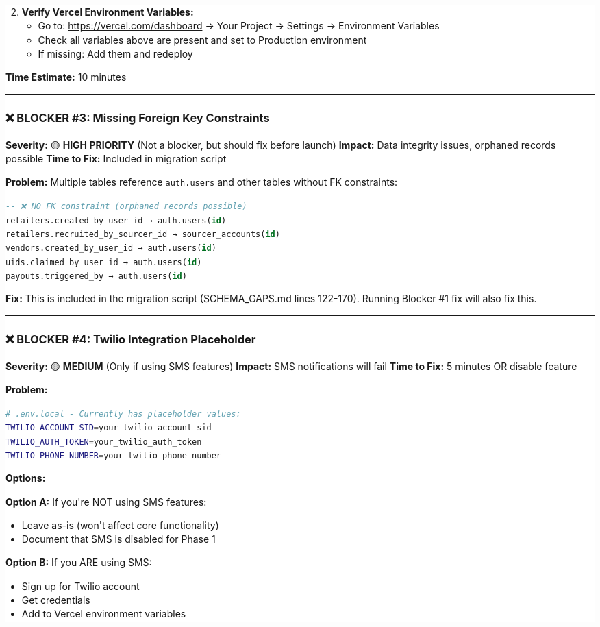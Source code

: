 2. **Verify Vercel Environment Variables:**
   - Go to: https://vercel.com/dashboard → Your Project → Settings → Environment Variables
   - Check all variables above are present and set to Production environment
   - If missing: Add them and redeploy

**Time Estimate:** 10 minutes

---

### ❌ BLOCKER #3: Missing Foreign Key Constraints

**Severity:** 🟡 **HIGH PRIORITY** (Not a blocker, but should fix before launch)
**Impact:** Data integrity issues, orphaned records possible
**Time to Fix:** Included in migration script

**Problem:**
Multiple tables reference `auth.users` and other tables without FK constraints:

```sql
-- ❌ NO FK constraint (orphaned records possible)
retailers.created_by_user_id → auth.users(id)
retailers.recruited_by_sourcer_id → sourcer_accounts(id)
vendors.created_by_user_id → auth.users(id)
uids.claimed_by_user_id → auth.users(id)
payouts.triggered_by → auth.users(id)
```

**Fix:**
This is included in the migration script (SCHEMA_GAPS.md lines 122-170).
Running Blocker #1 fix will also fix this.

---

### ❌ BLOCKER #4: Twilio Integration Placeholder

**Severity:** 🟡 **MEDIUM** (Only if using SMS features)
**Impact:** SMS notifications will fail
**Time to Fix:** 5 minutes OR disable feature

**Problem:**
```bash
# .env.local - Currently has placeholder values:
TWILIO_ACCOUNT_SID=your_twilio_account_sid
TWILIO_AUTH_TOKEN=your_twilio_auth_token
TWILIO_PHONE_NUMBER=your_twilio_phone_number
```

**Options:**

**Option A:** If you're NOT using SMS features:
- Leave as-is (won't affect core functionality)
- Document that SMS is disabled for Phase 1

**Option B:** If you ARE using SMS:
- Sign up for Twilio account
- Get credentials
- Add to Vercel environment variables

